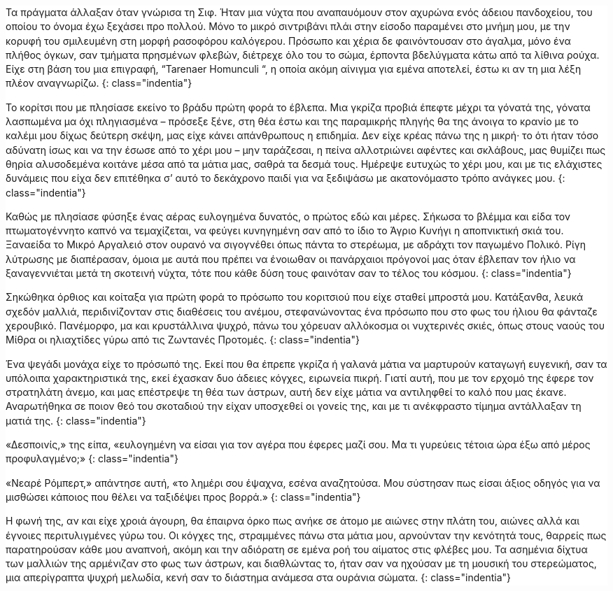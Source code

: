 Τα πράγματα άλλαξαν όταν γνώρισα τη Σιφ. Ήταν μια νύχτα που αναπαυόμουν στον αχυρώνα ενός άδειου πανδοχείου, του οποίου το όνομα έχω ξεχάσει προ πολλού. Μόνο το μικρό σιντριβάνι πλάι στην είσοδο παραμένει στο μνήμη μου, με την κορυφή του σμιλευμένη στη μορφή ρασοφόρου καλόγερου. Πρόσωπο και χέρια δε φαινόντουσαν στο άγαλμα, μόνο ένα πλήθος όγκων, σαν τμήματα πρησμένων φλεβών, διέτρεχε όλο του το σώμα, έρποντα βδελύγματα κάτω από τα λίθινα ρούχα. Είχε στη βάση του μια επιγραφή, “Tarenaer Homunculi “, η οποία ακόμη αίνιγμα για εμένα αποτελεί, έστω κι αν τη μια λέξη πλέον αναγνωρίζω.
{: class="indentia"}

Το κορίτσι που με πλησίασε εκείνο το βράδυ πρώτη φορά το έβλεπα. Μια γκρίζα προβιά έπεφτε μέχρι τα γόνατά της, γόνατα λασπωμένα μα όχι πληγιασμένα – πρόσεξε ξένε, στη θέα έστω και της παραμικρής πληγής θα της άνοιγα το κρανίο με το καλέμι μου δίχως δεύτερη σκέψη, μας είχε κάνει απάνθρωπους η επιδημία. Δεν είχε κρέας πάνω της η μικρή· το ότι ήταν τόσο αδύνατη ίσως και να την έσωσε από το χέρι μου – μην ταράζεσαι, η πείνα αλλοτριώνει αφέντες και σκλάβους, μας θυμίζει πως θηρία αλυσοδεμένα κοιτάνε μέσα από τα μάτια μας, σαθρά τα δεσμά τους. Ημέρεψε ευτυχώς το χέρι μου, και με τις ελάχιστες δυνάμεις που είχα δεν επιτέθηκα σ’ αυτό το δεκάχρονο παιδί για να ξεδιψάσω με ακατονόμαστο τρόπο ανάγκες μου.
{: class="indentia"}

Καθώς με πλησίασε φύσηξε ένας αέρας ευλογημένα δυνατός, ο πρώτος εδώ και μέρες. Σήκωσα το βλέμμα και είδα τον πτωματογέννητο καπνό να τεμαχίζεται, να φεύγει κυνηγημένη σαν από το ίδιο το Άγριο Κυνήγι η αποπνικτική σκιά του. Ξαναείδα το Μικρό Αργαλειό στον ουρανό να σιγογνέθει όπως πάντα το στερέωμα, με αδράχτι τον παγωμένο Πολικό. Ρίγη λύτρωσης με διαπέρασαν, όμοια με αυτά που πρέπει να ένοιωθαν οι πανάρχαιοι πρόγονοί μας όταν έβλεπαν τον ήλιο να ξαναγεννιέται μετά τη σκοτεινή νύχτα, τότε που κάθε δύση τους φαινόταν σαν το τέλος του κόσμου.
{: class="indentia"}

Σηκώθηκα όρθιος και κοίταξα για πρώτη φορά το πρόσωπο του κοριτσιού που είχε σταθεί μπροστά μου. Κατάξανθα, λευκά σχεδόν μαλλιά, περιδινίζονταν στις διαθέσεις του ανέμου, στεφανώνοντας ένα πρόσωπο που στο φως του ήλιου θα φάνταζε χερουβικό. Πανέμορφο, μα και κρυστάλλινα ψυχρό, πάνω του χόρευαν αλλόκοσμα οι νυχτερινές σκιές, όπως στους ναούς του Μίθρα οι ηλιαχτίδες γύρω από τις Ζωντανές Προτομές.
{: class="indentia"}

Ένα ψεγάδι μονάχα είχε το πρόσωπό της. Εκεί που θα έπρεπε γκρίζα ή γαλανά μάτια να μαρτυρούν καταγωγή ευγενική, σαν τα υπόλοιπα χαρακτηριστικά της, εκεί έχασκαν δυο άδειες κόγχες, ειρωνεία πικρή. Γιατί αυτή, που με τον ερχομό της έφερε τον στρατηλάτη άνεμο, και μας επέστρεψε τη θέα των άστρων, αυτή δεν είχε μάτια να αντιληφθεί το καλό που μας έκανε. Αναρωτήθηκα σε ποιον θεό του σκοταδιού την είχαν υποσχεθεί οι γονείς της, και με τι ανέκφραστο τίμημα αντάλλαξαν τη ματιά της.
{: class="indentia"}

«Δεσποινίς,» της είπα, «ευλογημένη να είσαι για τον αγέρα που έφερες μαζί σου. Μα τι γυρεύεις τέτοια ώρα έξω από μέρος προφυλαγμένο;»
{: class="indentia"}

«Νεαρέ Ρόμπερτ,» απάντησε αυτή, «το λημέρι σου έψαχνα, εσένα αναζητούσα. Μου σύστησαν πως είσαι άξιος οδηγός για να μισθώσει κάποιος που θέλει να ταξιδέψει προς βορρά.»
{: class="indentia"}

Η φωνή της, αν και είχε χροιά άγουρη, θα έπαιρνα όρκο πως ανήκε σε άτομο με αιώνες στην πλάτη του, αιώνες αλλά και έγνοιες περιτυλιγμένες γύρω του. Οι κόγχες της, στραμμένες πάνω στα μάτια μου, αρνούνταν την κενότητά τους, θαρρείς πως παρατηρούσαν κάθε μου αναπνοή, ακόμη και την αδιόρατη σε εμένα ροή του αίματος στις φλέβες μου. Τα ασημένια δίχτυα των μαλλιών της αρμένιζαν στο φως των άστρων, και διαθλώντας το, ήταν σαν να ηχούσαν με τη μουσική του στερεώματος, μια απερίγραπτα ψυχρή μελωδία, κενή σαν το διάστημα ανάμεσα στα ουράνια σώματα.
{: class="indentia"}

